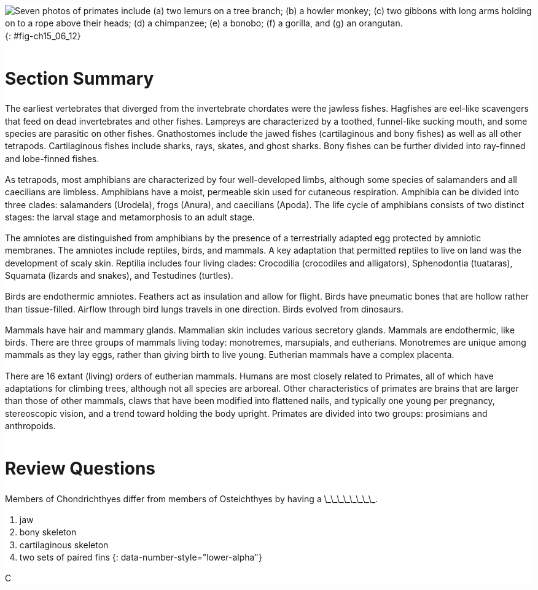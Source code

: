 ![Seven photos of primates include (a) two lemurs on a tree branch; (b) a howler monkey; (c) two gibbons with long arms holding on to a rope above their heads; (d) a chimpanzee; (e) a bonobo; (f) a gorilla, and (g) an orangutan.](../resources/Figure_15_06_12abcdefg.jpg "Primates can be divided into prosimians, such as the (a) lemur, and anthropoids. Anthropoids include monkeys, such as the (b) howler monkey; lesser apes, such as the (c) gibbon; and great apes, such as the (d) chimpanzee, (e) bonobo, (f) gorilla, and (g) orangutan. (credit a: modification of work by Frank Vassen; credit b: modification of work by Xavi Talleda; credit d: modification of work by Aaron Logan; credit e: modification of work by Trisha Shears; credit f: modification of work by Dave Proffer; credit g: modification of work by Julie Langford)"){: #fig-ch15_06_12}

# Section Summary

The earliest vertebrates that diverged from the invertebrate chordates were the jawless fishes. Hagfishes are eel-like scavengers that feed on dead invertebrates and other fishes. Lampreys are characterized by a toothed, funnel-like sucking mouth, and some species are parasitic on other fishes. Gnathostomes include the jawed fishes (cartilaginous and bony fishes) as well as all other tetrapods. Cartilaginous fishes include sharks, rays, skates, and ghost sharks. Bony fishes can be further divided into ray-finned and lobe-finned fishes.

As tetrapods, most amphibians are characterized by four well-developed limbs, although some species of salamanders and all caecilians are limbless. Amphibians have a moist, permeable skin used for cutaneous respiration. Amphibia can be divided into three clades: salamanders (Urodela), frogs (Anura), and caecilians (Apoda). The life cycle of amphibians consists of two distinct stages: the larval stage and metamorphosis to an adult stage.

The amniotes are distinguished from amphibians by the presence of a terrestrially adapted egg protected by amniotic membranes. The amniotes include reptiles, birds, and mammals. A key adaptation that permitted reptiles to live on land was the development of scaly skin. Reptilia includes four living clades: Crocodilia (crocodiles and alligators), Sphenodontia (tuataras), Squamata (lizards and snakes), and Testudines (turtles).

Birds are endothermic amniotes. Feathers act as insulation and allow for flight. Birds have pneumatic bones that are hollow rather than tissue-filled. Airflow through bird lungs travels in one direction. Birds evolved from dinosaurs.

Mammals have hair and mammary glands. Mammalian skin includes various secretory glands. Mammals are endothermic, like birds. There are three groups of mammals living today: monotremes, marsupials, and eutherians. Monotremes are unique among mammals as they lay eggs, rather than giving birth to live young. Eutherian mammals have a complex placenta.

There are 16 extant (living) orders of eutherian mammals. Humans are most closely related to Primates, all of which have adaptations for climbing trees, although not all species are arboreal. Other characteristics of primates are brains that are larger than those of other mammals, claws that have been modified into flattened nails, and typically one young per pregnancy, stereoscopic vision, and a trend toward holding the body upright. Primates are divided into two groups: prosimians and anthropoids.

# Review Questions

<div data-type="exercise" class="exercise">
<div data-type="problem" class="problem" markdown="1">
Members of Chondrichthyes differ from members of Osteichthyes by having a \_\_\_\_\_\_\_\_.

1.  jaw
2.  bony skeleton
3.  cartilaginous skeleton
4.  two sets of paired fins
{: data-number-style="lower-alpha"}

</div>
<div data-type="solution" class="solution" markdown="1">
C
